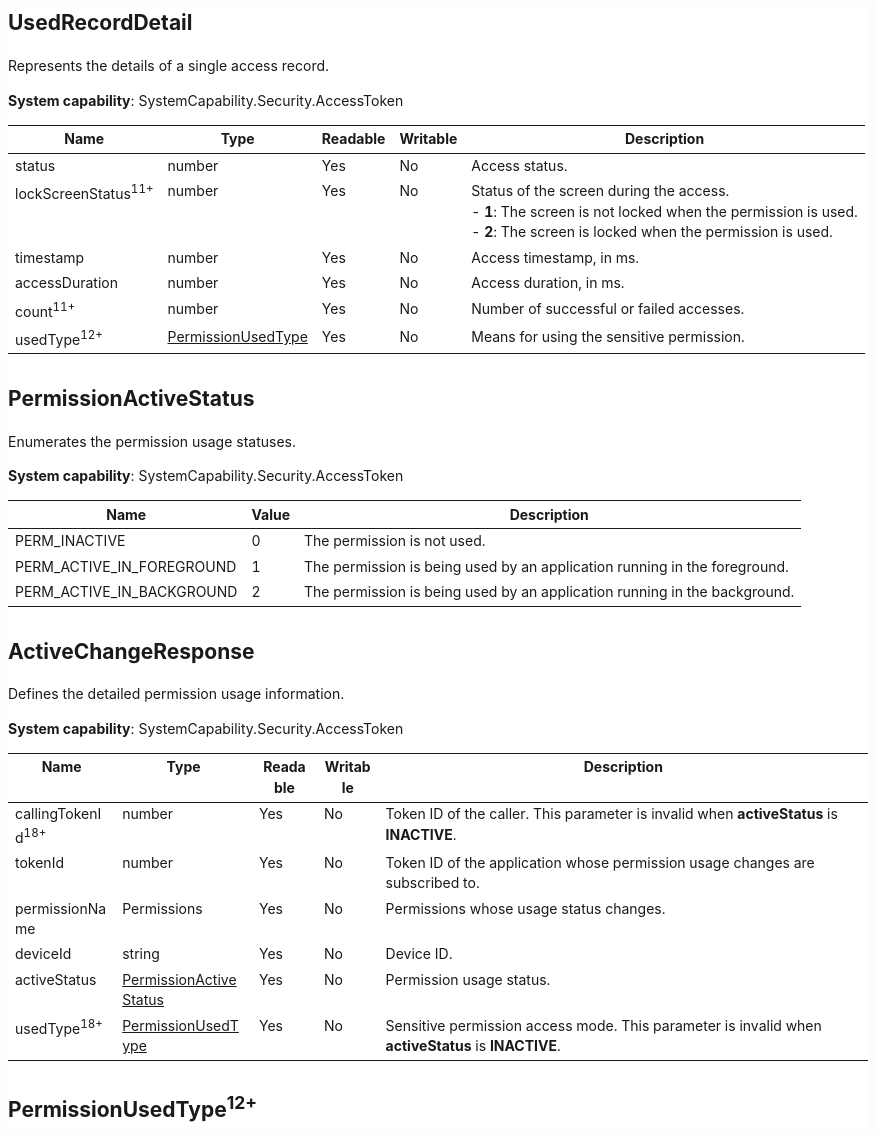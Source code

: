 ## UsedRecordDetail

Represents the details of a single access record.

**System capability**: SystemCapability.Security.AccessToken

| Name      | Type            | Readable| Writable| Description                                      |
| -------- | -------------- | ---- | ---- | ---------------------------------------- |
| status  | number         | Yes   | No   | Access status.                                |
| lockScreenStatus<sup>11+</sup>  | number         | Yes   | No   | Status of the screen during the access.<br>- **1**: The screen is not locked when the permission is used.<br>- **2**: The screen is locked when the permission is used.                                |
| timestamp | number         | Yes   | No   | Access timestamp, in ms.|
| accessDuration  | number         | Yes   | No   | Access duration, in ms.                                |
| count<sup>11+</sup> | number | Yes| No   | Number of successful or failed accesses.|
| usedType<sup>12+</sup> | [PermissionUsedType](#permissionusedtype12) | Yes| No   | Means for using the sensitive permission.|

## PermissionActiveStatus

Enumerates the permission usage statuses.

**System capability**: SystemCapability.Security.AccessToken

| Name                     | Value    | Description             |
| ------------------------- | ------ | ---------------- |
| PERM_INACTIVE             | 0      | The permission is not used.  |
| PERM_ACTIVE_IN_FOREGROUND | 1      | The permission is being used by an application running in the foreground.|
| PERM_ACTIVE_IN_BACKGROUND | 2      | The permission is being used by an application running in the background.|

## ActiveChangeResponse

Defines the detailed permission usage information.

 **System capability**: SystemCapability.Security.AccessToken

| Name          | Type                   | Readable| Writable| Description                  |
| -------------- | ---------------------- | ---- | ---- | --------------------- |
| callingTokenId<sup>18+</sup> | number   | Yes  | No  | Token ID of the caller. This parameter is invalid when **activeStatus** is **INACTIVE**.|
| tokenId        | number                 | Yes  | No  | Token ID of the application whose permission usage changes are subscribed to.   |
| permissionName | Permissions            | Yes  | No  | Permissions whose usage status changes.|
| deviceId       | string                 | Yes  | No  | Device ID.                |
| activeStatus   | [PermissionActiveStatus](#permissionactivestatus) | Yes  | No  | Permission usage status.       |
| usedType<sup>18+</sup> | [PermissionUsedType](#permissionusedtype12) | Yes  | No  | Sensitive permission access mode. This parameter is invalid when **activeStatus** is **INACTIVE**.|

## PermissionUsedType<sup>12+</sup>
